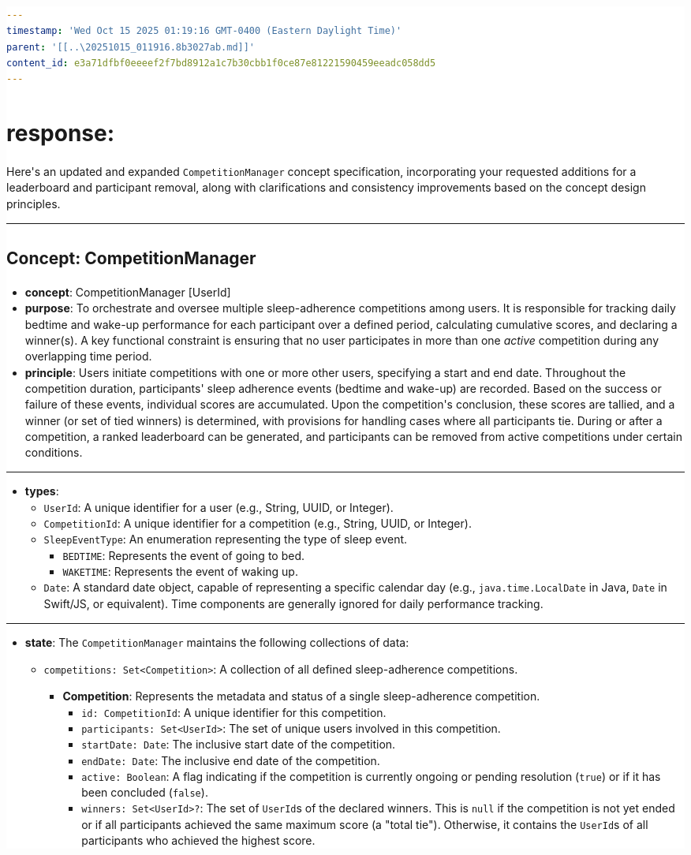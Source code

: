 ```yaml
---
timestamp: 'Wed Oct 15 2025 01:19:16 GMT-0400 (Eastern Daylight Time)'
parent: '[[..\20251015_011916.8b3027ab.md]]'
content_id: e3a71dfbf0eeeef2f7bd8912a1c7b30cbb1f0ce87e81221590459eeadc058dd5
---
```


# response:

Here's an updated and expanded `CompetitionManager` concept specification, incorporating your requested additions for a leaderboard and participant removal, along with clarifications and consistency improvements based on the concept design principles.

***

## Concept: CompetitionManager

* **concept**: CompetitionManager \[UserId]
* **purpose**: To orchestrate and oversee multiple sleep-adherence competitions among users. It is responsible for tracking daily bedtime and wake-up performance for each participant over a defined period, calculating cumulative scores, and declaring a winner(s). A key functional constraint is ensuring that no user participates in more than one *active* competition during any overlapping time period.
* **principle**: Users initiate competitions with one or more other users, specifying a start and end date. Throughout the competition duration, participants' sleep adherence events (bedtime and wake-up) are recorded. Based on the success or failure of these events, individual scores are accumulated. Upon the competition's conclusion, these scores are tallied, and a winner (or set of tied winners) is determined, with provisions for handling cases where all participants tie. During or after a competition, a ranked leaderboard can be generated, and participants can be removed from active competitions under certain conditions.

***

* **types**:
  * `UserId`: A unique identifier for a user (e.g., String, UUID, or Integer).
  * `CompetitionId`: A unique identifier for a competition (e.g., String, UUID, or Integer).
  * `SleepEventType`: An enumeration representing the type of sleep event.
    * `BEDTIME`: Represents the event of going to bed.
    * `WAKETIME`: Represents the event of waking up.
  * `Date`: A standard date object, capable of representing a specific calendar day (e.g., `java.time.LocalDate` in Java, `Date` in Swift/JS, or equivalent). Time components are generally ignored for daily performance tracking.

***

* **state**:
  The `CompetitionManager` maintains the following collections of data:

  * `competitions: Set<Competition>`: A collection of all defined sleep-adherence competitions.

    * **Competition**: Represents the metadata and status of a single sleep-adherence competition.
      * `id: CompetitionId`: A unique identifier for this competition.
      * `participants: Set<UserId>`: The set of unique users involved in this competition.
      * `startDate: Date`: The inclusive start date of the competition.
      * `endDate: Date`: The inclusive end date of the competition.
      * `active: Boolean`: A flag indicating if the competition is currently ongoing or pending resolution (`true`) or if it has been concluded (`false`).
      * `winners: Set<UserId>?`: The set of `UserId`s of the declared winners. This is `null` if the competition is not yet ended or if all participants achieved the same maximum score (a "total tie"). Otherwise, it contains the `UserId`s of all participants who achieved the highest score.
